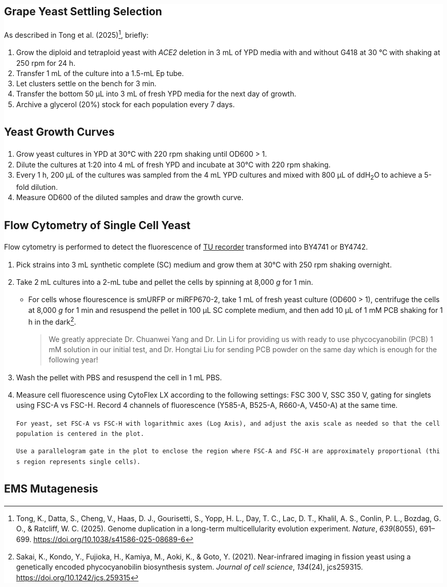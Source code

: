 

## Grape Yeast Settling Selection

As described in Tong et al. (2025)[^6], briefly: 

1. Grow the diploid and tetraploid yeast with *ACE2* deletion in 3 mL of YPD media with and without G418 at 30 °C with shaking at 250 rpm for 24 h.
2. Transfer 1 mL of the culture into a 1.5-mL Ep tube.
3. Let clusters settle on the bench for 3 min.
4. Transfer the bottom 50 &mu;L into 3 mL of fresh YPD media for the next day of growth. 
5. Archive a glycerol (20%) stock for each population every 7 days. 



## Yeast Growth Curves

1. Grow yeast cultures in YPD at 30°C with 220 rpm shaking until OD600 > 1.
2. Dilute the cultures at 1:20 into 4 mL of fresh YPD and incubate at 30°C with 220 rpm shaking.
3. Every 1 h, 200 µL of the cultures was sampled from the 4 mL YPD cultures and mixed with 800 µL of ddH<sub>2</sub>O to achieve a 5-fold dilution.
4. Measure OD600 of the diluted samples and draw the growth curve.




## Flow Cytometry of Single Cell Yeast

Flow cytometry is performed to detect the fluorescence of [TU recorder](/design/#recorder) transformed into BY4741 or BY4742.

1. Pick strains into 3 mL synthetic complete (SC) medium and grow them at 30°C with 250 rpm shaking overnight.

2. Take 2 mL cultures into a 2-mL tube and pellet the cells by spinning at 8,000 *g* for 1 min.

   - For cells whose flourescence is smURFP or miRFP670-2, take 1 mL of fresh yeast culture (OD600 > 1), centrifuge the cells at 8,000 *g* for 1 min and resuspend the pellet in 100 &mu;L SC complete medium, and then add 10 &mu;L of 1 mM PCB shaking for 1 h in the dark[^7].

     > We greatly appreciate Dr. Chuanwei Yang and Dr. Lin Li for providing us with ready to use phycocyanobilin (PCB) 1 mM solution in our initial test, and Dr. Hongtai Liu for sending PCB powder on the same day which is enough for the following year!

3. Wash the pellet with PBS and resuspend the cell in 1 mL PBS.

4. Measure cell fluorescence using CytoFlex LX according to the following settings: FSC 300 V, SSC 350 V, gating for singlets using FSC-A vs FSC-H. Record 4 channels of fluorescence (Y585-A, B525-A, R660-A, V450-A) at the same time.

   `For yeast, set FSC-A vs FSC-H with logarithmic axes (Log Axis), and adjust the axis scale as needed so that the cell population is centered in the plot.`

   `Use a parallelogram gate in the plot to enclose the region where FSC-A and FSC-H are approximately proportional (this region represents single cells).`



## EMS Mutagenesis


[^1]: Shaw, W. M., Khalil, A. S., & Ellis, T. (2023). A Multiplex MoClo Toolkit for Extensive and Flexible Engineering of *Saccharomyces cerevisiae*. *ACS synthetic biology*, *12*(11), 3393–3405. https://doi.org/10.1021/acssynbio.3c00423
[^2]: Sorida, M., & Bonasio, R. (2023). An efficient cloning method to expand vector and restriction site compatibility of Golden Gate Assembly. *Cell reports methods*, *3*(8), 100564. https://doi.org/10.1016/j.crmeth.2023.100564
[^3]: Liu, H., & Naismith, J. H. (2008). An efficient one-step site-directed deletion, insertion, single and multiple-site plasmid mutagenesis protocol. *BMC biotechnology*, *8*, 91. https://doi.org/10.1186/1472-6750-8-91
[^4]: Zheng, L., Baumann, U., & Reymond, J. L. (2004). An efficient one-step site-directed and site-saturation mutagenesis protocol. *Nucleic acids research*, *32*(14), e115. https://doi.org/10.1093/nar/gnh110
[^5]: Lõoke, M., Kristjuhan, K., & Kristjuhan, A. (2011). Extraction of genomic DNA from yeasts for PCR-based applications. *BioTechniques*, *50*(5), 325–328. https://doi.org/10.2144/000113672
[^6]: Tong, K., Datta, S., Cheng, V., Haas, D. J., Gourisetti, S., Yopp, H. L., Day, T. C., Lac, D. T., Khalil, A. S., Conlin, P. L., Bozdag, G. O., & Ratcliff, W. C. (2025). Genome duplication in a long-term multicellularity evolution experiment. *Nature*, *639*(8055), 691–699. https://doi.org/10.1038/s41586-025-08689-6
[^7]: Sakai, K., Kondo, Y., Fujioka, H., Kamiya, M., Aoki, K., & Goto, Y. (2021). Near-infrared imaging in fission yeast using a genetically encoded phycocyanobilin biosynthesis system. *Journal of cell science*, *134*(24), jcs259315. https://doi.org/10.1242/jcs.259315
[^8]: Hodgins-Davis, A., Duveau, F., Walker, E. A., & Wittkopp, P. J. (2019). Empirical measures of mutational effects define neutral models of regulatory evolution in *Saccharomyces cerevisiae*. *Proceedings of the National Academy of Sciences of the United States of America*, *116*(42), 21085–21093. https://doi.org/10.1073/pnas.1902823116